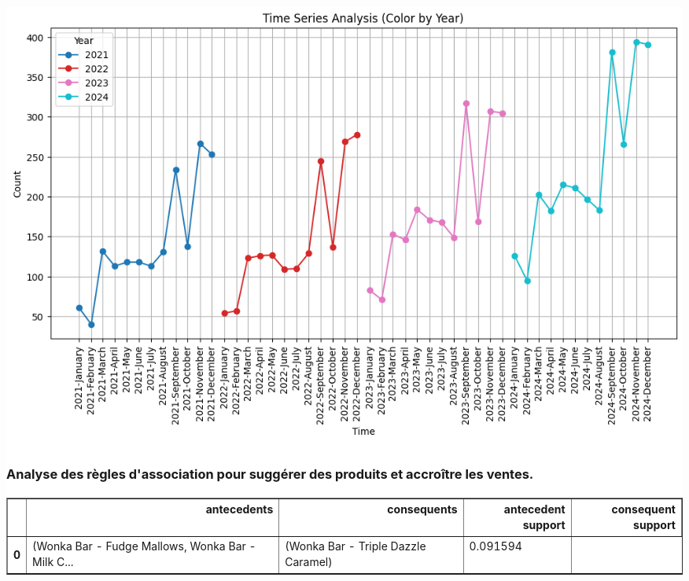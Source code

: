 <img src="images/courbe-saison-2.png" alt="courbe de saisonnalite" />





### Analyse des règles d'association pour suggérer des produits et accroître les ventes.
<div>
<style scoped>
    .dataframe tbody tr th:only-of-type {
        vertical-align: middle;
    }

    .dataframe tbody tr th {
        vertical-align: top;
    }

    .dataframe thead th {
        text-align: right;
    }
</style>
<table border="1" class="dataframe">
  <thead>
    <tr style="text-align: right;">
      <th></th>
      <th>antecedents</th>
      <th>consequents</th>
      <th>antecedent support</th>
      <th>consequent support</th>
    </tr>
  </thead>
  <tbody>
    <tr>
      <th>0</th>
      <td>(Wonka Bar - Fudge Mallows, Wonka Bar - Milk C...</td>
      <td>(Wonka Bar - Triple Dazzle Caramel)</td>
      <td>0.091594</td>